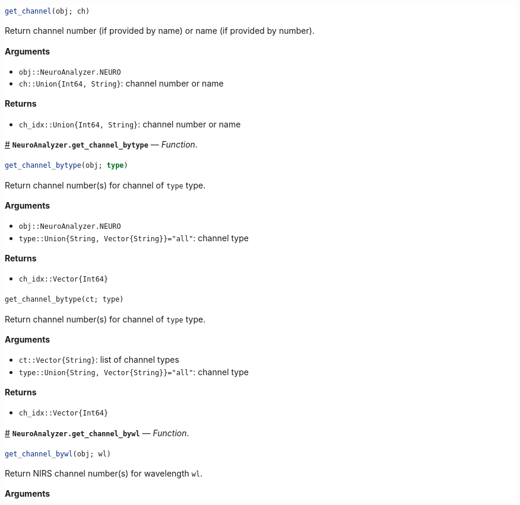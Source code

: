 

```julia
get_channel(obj; ch)
```

Return channel number (if provided by name) or name (if provided by number).

**Arguments**

  * `obj::NeuroAnalyzer.NEURO`
  * `ch::Union{Int64, String}`: channel number or name

**Returns**

  * `ch_idx::Union{Int64, String}`: channel number or name

<a id='NeuroAnalyzer.get_channel_bytype' href='#NeuroAnalyzer.get_channel_bytype'>#</a>
**`NeuroAnalyzer.get_channel_bytype`** &mdash; *Function*.



```julia
get_channel_bytype(obj; type)
```

Return channel number(s) for channel of `type` type.

**Arguments**

  * `obj::NeuroAnalyzer.NEURO`
  * `type::Union{String, Vector{String}}="all"`: channel type

**Returns**

  * `ch_idx::Vector{Int64}`


```
get_channel_bytype(ct; type)
```

Return channel number(s) for channel of `type` type.

**Arguments**

  * `ct::Vector{String}`: list of channel types
  * `type::Union{String, Vector{String}}="all"`: channel type

**Returns**

  * `ch_idx::Vector{Int64}`

<a id='NeuroAnalyzer.get_channel_bywl' href='#NeuroAnalyzer.get_channel_bywl'>#</a>
**`NeuroAnalyzer.get_channel_bywl`** &mdash; *Function*.



```julia
get_channel_bywl(obj; wl)
```

Return NIRS channel number(s) for wavelength `wl`.

**Arguments**
